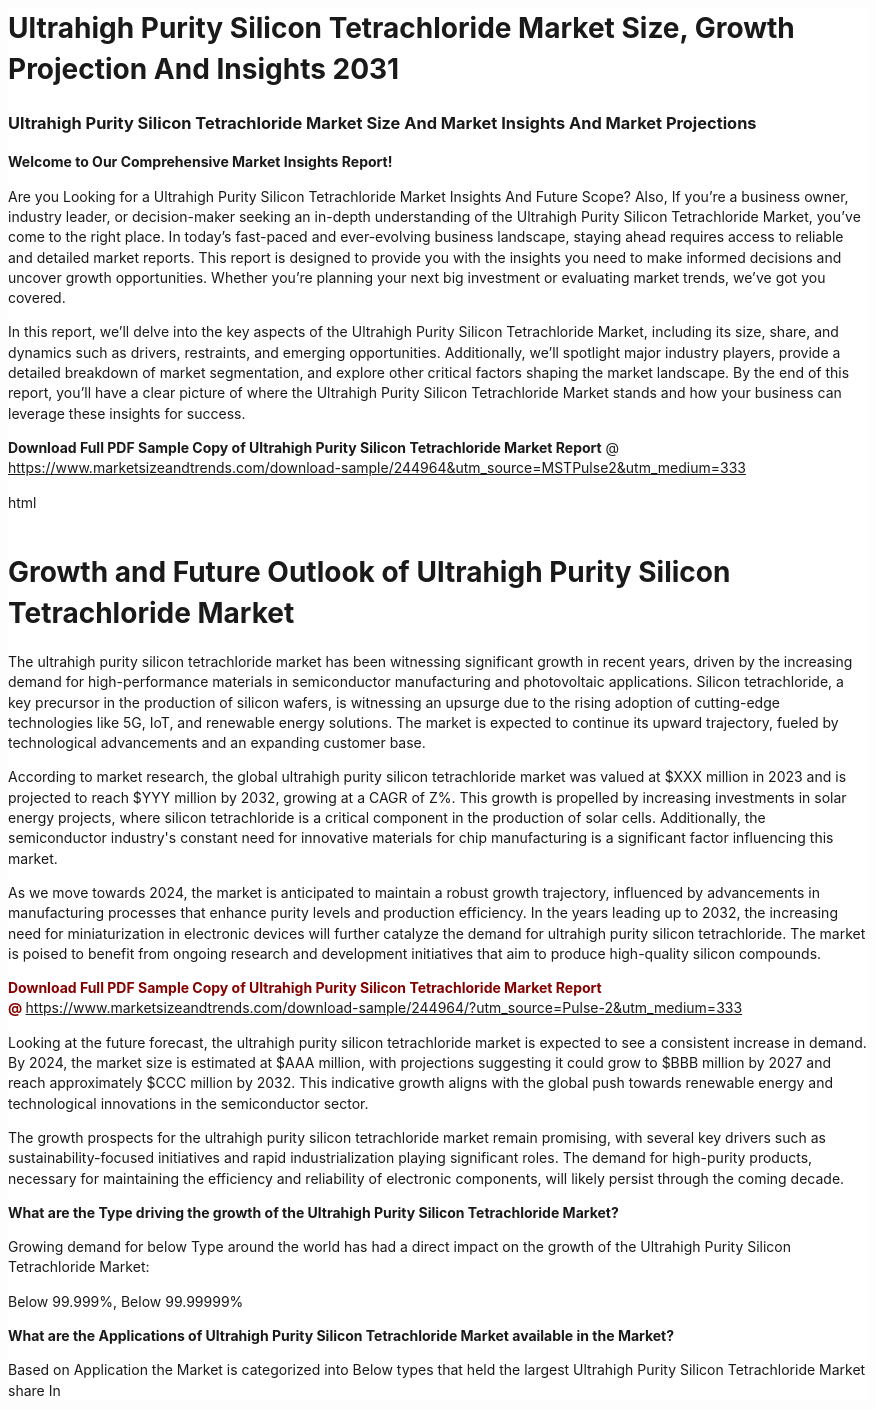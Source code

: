 <h1>Ultrahigh Purity Silicon Tetrachloride Market Size, Growth Projection And Insights 2031</h1><div class="" data-test-id=""><h3><span class="">Ultrahigh Purity Silicon Tetrachloride Market Size And Market Insights And Market Projections</span></h3></div><div class="" data-test-id=""><p><strong>Welcome to Our Comprehensive Market Insights Report!</strong></p><p>Are you Looking for a Ultrahigh Purity Silicon Tetrachloride Market Insights And Future Scope? Also, If you&rsquo;re a business owner, industry leader, or decision-maker seeking an in-depth understanding of the Ultrahigh Purity Silicon Tetrachloride Market, you&rsquo;ve come to the right place. In today&rsquo;s fast-paced and ever-evolving business landscape, staying ahead requires access to reliable and detailed market reports. This report is designed to provide you with the insights you need to make informed decisions and uncover growth opportunities. Whether you&rsquo;re planning your next big investment or evaluating market trends, we&rsquo;ve got you covered.</p><p>In this report, we&rsquo;ll delve into the key aspects of the Ultrahigh Purity Silicon Tetrachloride Market, including its size, share, and dynamics such as drivers, restraints, and emerging opportunities. Additionally, we&rsquo;ll spotlight major industry players, provide a detailed breakdown of market segmentation, and explore other critical factors shaping the market landscape. By the end of this report, you&rsquo;ll have a clear picture of where the Ultrahigh Purity Silicon Tetrachloride Market stands and how your business can leverage these insights for success.</p><p><strong>Download Full PDF Sample Copy of Ultrahigh Purity Silicon Tetrachloride Market Report</strong> @ <a href="https://www.marketsizeandtrends.com/download-sample/244964&utm_source=MSTPulse2&utm_medium=333" target="_blank">https://www.marketsizeandtrends.com/download-sample/244964&utm_source=MSTPulse2&utm_medium=333</a></p></div><div class="" data-test-id=""><p><span class="">html<!DOCTYPE html><html><head> <title>Ultrahigh Purity Silicon Tetrachloride Market Growth and Future Outlook</title></head><body><h1>Growth and Future Outlook of Ultrahigh Purity Silicon Tetrachloride Market</h1><p>The ultrahigh purity silicon tetrachloride market has been witnessing significant growth in recent years, driven by the increasing demand for high-performance materials in semiconductor manufacturing and photovoltaic applications. Silicon tetrachloride, a key precursor in the production of silicon wafers, is witnessing an upsurge due to the rising adoption of cutting-edge technologies like 5G, IoT, and renewable energy solutions. The market is expected to continue its upward trajectory, fueled by technological advancements and an expanding customer base.</p><p>According to market research, the global ultrahigh purity silicon tetrachloride market was valued at <span>$XXX million</span> in 2023 and is projected to reach <span>$YYY million</span> by 2032, growing at a CAGR of <span>Z%.</span> This growth is propelled by increasing investments in solar energy projects, where silicon tetrachloride is a critical component in the production of solar cells. Additionally, the semiconductor industry's constant need for innovative materials for chip manufacturing is a significant factor influencing this market.</p><p>As we move towards 2024, the market is anticipated to maintain a robust growth trajectory, influenced by advancements in manufacturing processes that enhance purity levels and production efficiency. In the years leading up to 2032, the increasing need for miniaturization in electronic devices will further catalyze the demand for ultrahigh purity silicon tetrachloride. The market is poised to benefit from ongoing research and development initiatives that aim to produce high-quality silicon compounds.</p><p> </p><p><strong><span style="color: #800000;">Download Full PDF Sample Copy of Ultrahigh Purity Silicon Tetrachloride Market Report @</span>&nbsp;</strong><a href="https://www.marketsizeandtrends.com/download-sample/244964/?utm_source=Pulse-2&amp;utm_medium=333">https://www.marketsizeandtrends.com/download-sample/244964/?utm_source=Pulse-2&amp;utm_medium=333</a></p></p><p>Looking at the future forecast, the ultrahigh purity silicon tetrachloride market is expected to see a consistent increase in demand. By 2024, the market size is estimated at <span>$AAA million</span>, with projections suggesting it could grow to <span>$BBB million</span> by 2027 and reach approximately <span>$CCC million</span> by 2032. This indicative growth aligns with the global push towards renewable energy and technological innovations in the semiconductor sector.</p><p>The growth prospects for the ultrahigh purity silicon tetrachloride market remain promising, with several key drivers such as sustainability-focused initiatives and rapid industrialization playing significant roles. The demand for high-purity products, necessary for maintaining the efficiency and reliability of electronic components, will likely persist through the coming decade.</p></body></html></span></p><p><strong><span class="">What are the&nbsp;Type driving the growth of the Ultrahigh Purity Silicon Tetrachloride Market?</span></strong></p></div><div class="" data-test-id=""><p><span class="">Growing demand for below Type around the world has had a direct impact on the growth of the Ultrahigh Purity Silicon Tetrachloride Market:</span></p></div><div class="" data-test-id=""><p>Below 99.999%, Below 99.99999%</p><p><span class=""><strong>What are the&nbsp;Applications&nbsp;of Ultrahigh Purity Silicon Tetrachloride Market available in the Market?</strong></span></p></div><div class="" data-test-id=""><p><span class="">Based on Application the Market is categorized into Below types that held the largest Ultrahigh Purity Silicon Tetrachloride Market share In